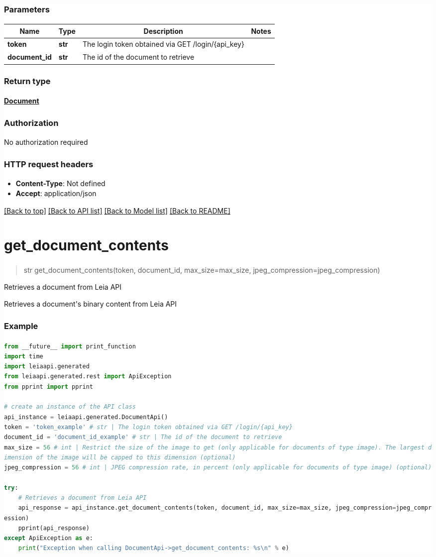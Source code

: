 ### Parameters

Name | Type | Description  | Notes
------------- | ------------- | ------------- | -------------
 **token** | **str**| The login token obtained via GET /login/{api_key} | 
 **document_id** | **str**| The id of the document to retrieve | 

### Return type

[**Document**](Document.md)

### Authorization

No authorization required

### HTTP request headers

 - **Content-Type**: Not defined
 - **Accept**: application/json

[[Back to top]](#) [[Back to API list]](../README.md#documentation-for-api-endpoints) [[Back to Model list]](../README.md#documentation-for-models) [[Back to README]](../README.md)

# **get_document_contents**
> str get_document_contents(token, document_id, max_size=max_size, jpeg_compression=jpeg_compression)

Retrieves a document from Leia API

Retrieves a document's binary content from Leia API 

### Example
```python
from __future__ import print_function
import time
import leiaapi.generated
from leiaapi.generated.rest import ApiException
from pprint import pprint

# create an instance of the API class
api_instance = leiaapi.generated.DocumentApi()
token = 'token_example' # str | The login token obtained via GET /login/{api_key}
document_id = 'document_id_example' # str | The id of the document to retrieve
max_size = 56 # int | Restrict the size of the image to get (only applicable for documents of type image). The largest dimension of the image will be capped to this dimension (optional)
jpeg_compression = 56 # int | JPEG compression rate, in percent (only applicable for documents of type image) (optional)

try:
    # Retrieves a document from Leia API
    api_response = api_instance.get_document_contents(token, document_id, max_size=max_size, jpeg_compression=jpeg_compression)
    pprint(api_response)
except ApiException as e:
    print("Exception when calling DocumentApi->get_document_contents: %s\n" % e)
```
